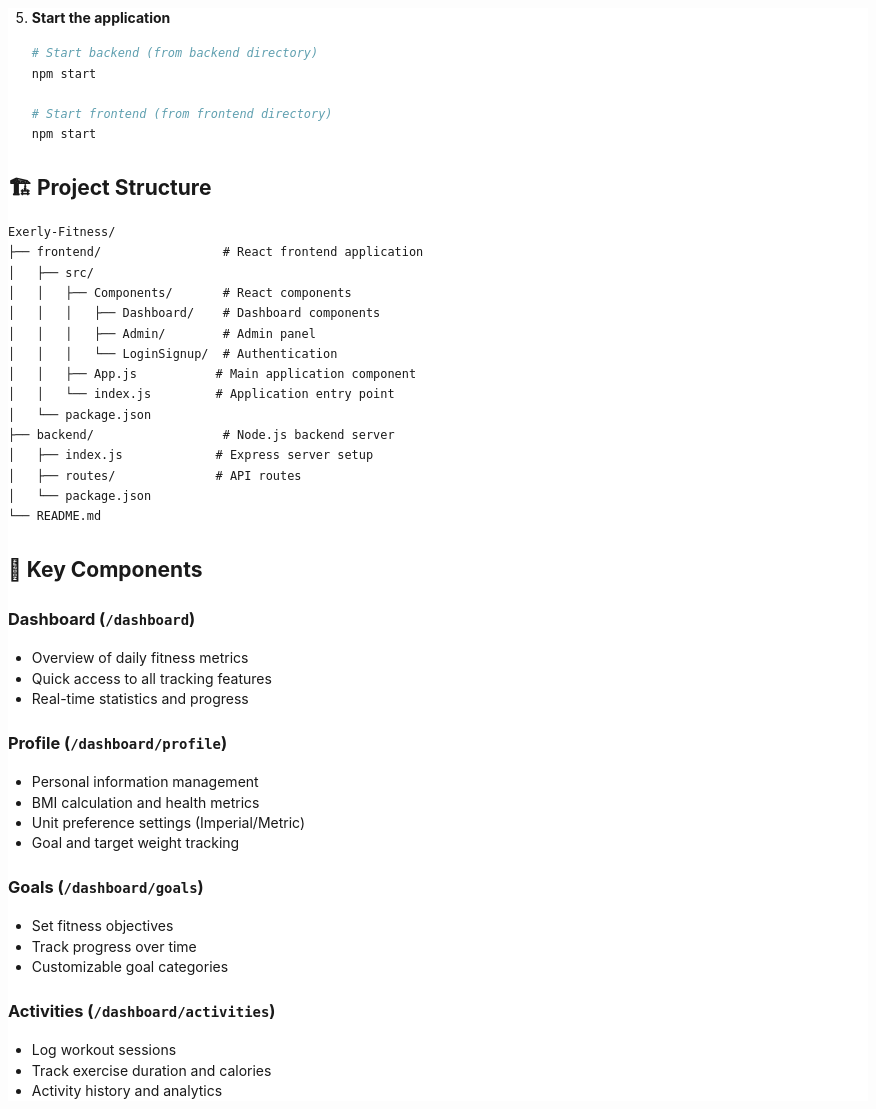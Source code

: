 5. **Start the application**
   ```bash
   # Start backend (from backend directory)
   npm start
   
   # Start frontend (from frontend directory)
   npm start
   ```

## 🏗️ **Project Structure**

```
Exerly-Fitness/
├── frontend/                 # React frontend application
│   ├── src/
│   │   ├── Components/       # React components
│   │   │   ├── Dashboard/    # Dashboard components
│   │   │   ├── Admin/        # Admin panel
│   │   │   └── LoginSignup/  # Authentication
│   │   ├── App.js           # Main application component
│   │   └── index.js         # Application entry point
│   └── package.json
├── backend/                  # Node.js backend server
│   ├── index.js             # Express server setup
│   ├── routes/              # API routes
│   └── package.json
└── README.md
```

## 🔧 **Key Components**

### **Dashboard (`/dashboard`)**
- Overview of daily fitness metrics
- Quick access to all tracking features
- Real-time statistics and progress

### **Profile (`/dashboard/profile`)**
- Personal information management
- BMI calculation and health metrics
- Unit preference settings (Imperial/Metric)
- Goal and target weight tracking

### **Goals (`/dashboard/goals`)**
- Set fitness objectives
- Track progress over time
- Customizable goal categories

### **Activities (`/dashboard/activities`)**
- Log workout sessions
- Track exercise duration and calories
- Activity history and analytics
